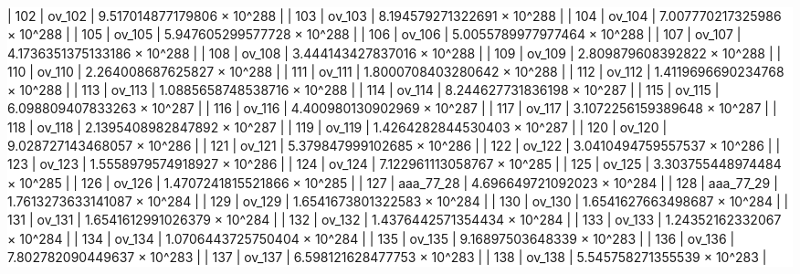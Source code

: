 | 102 | ov_102 | 9.517014877179806 × 10^288 |
| 103 | ov_103 | 8.194579271322691 × 10^288 |
| 104 | ov_104 | 7.007770217325986 × 10^288 |
| 105 | ov_105 | 5.947605299577728 × 10^288 |
| 106 | ov_106 | 5.0055789977977464 × 10^288 |
| 107 | ov_107 | 4.1736351375133186 × 10^288 |
| 108 | ov_108 | 3.444143427837016 × 10^288 |
| 109 | ov_109 | 2.809879608392822 × 10^288 |
| 110 | ov_110 | 2.264008687625827 × 10^288 |
| 111 | ov_111 | 1.8000708403280642 × 10^288 |
| 112 | ov_112 | 1.4119696690234768 × 10^288 |
| 113 | ov_113 | 1.0885658748538716 × 10^288 |
| 114 | ov_114 | 8.244627731836198 × 10^287 |
| 115 | ov_115 | 6.098809407833263 × 10^287 |
| 116 | ov_116 | 4.400980130902969 × 10^287 |
| 117 | ov_117 | 3.1072256159389648 × 10^287 |
| 118 | ov_118 | 2.1395408982847892 × 10^287 |
| 119 | ov_119 | 1.4264282844530403 × 10^287 |
| 120 | ov_120 | 9.028727143468057 × 10^286 |
| 121 | ov_121 | 5.379847999102685 × 10^286 |
| 122 | ov_122 | 3.0410494759557537 × 10^286 |
| 123 | ov_123 | 1.5558979574918927 × 10^286 |
| 124 | ov_124 | 7.122961113058767 × 10^285 |
| 125 | ov_125 | 3.303755448974484 × 10^285 |
| 126 | ov_126 | 1.4707241815521866 × 10^285 |
| 127 | aaa_77_28 | 4.696649721092023 × 10^284 |
| 128 | aaa_77_29 | 1.7613273633141087 × 10^284 |
| 129 | ov_129 | 1.6541673801322583 × 10^284 |
| 130 | ov_130 | 1.6541627663498687 × 10^284 |
| 131 | ov_131 | 1.6541612991026379 × 10^284 |
| 132 | ov_132 | 1.4376442571354434 × 10^284 |
| 133 | ov_133 | 1.24352162332067 × 10^284 |
| 134 | ov_134 | 1.0706443725750404 × 10^284 |
| 135 | ov_135 | 9.16897503648339 × 10^283 |
| 136 | ov_136 | 7.802782090449637 × 10^283 |
| 137 | ov_137 | 6.598121628477753 × 10^283 |
| 138 | ov_138 | 5.545758271355539 × 10^283 |